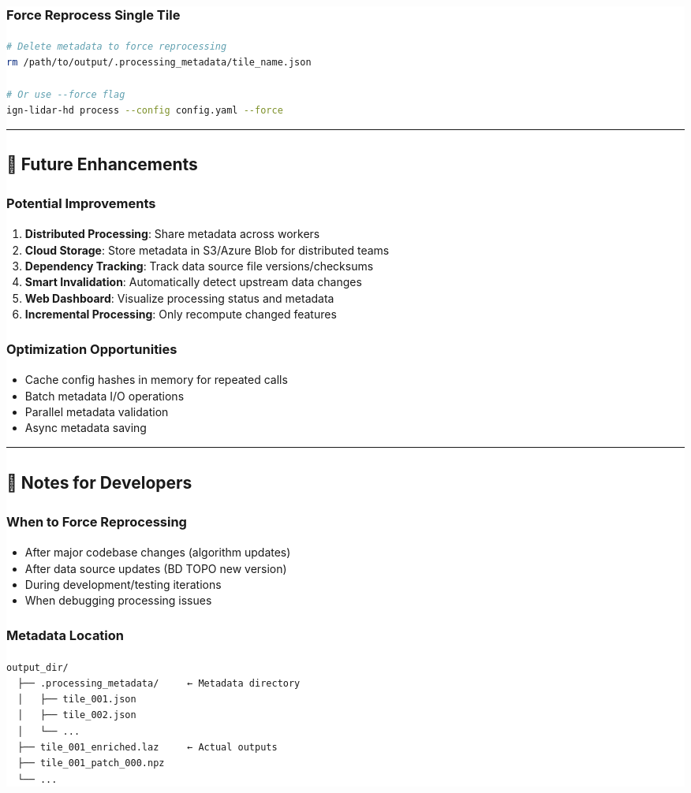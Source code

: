 ### Force Reprocess Single Tile

```bash
# Delete metadata to force reprocessing
rm /path/to/output/.processing_metadata/tile_name.json

# Or use --force flag
ign-lidar-hd process --config config.yaml --force
```

---

## 🚀 Future Enhancements

### Potential Improvements

1. **Distributed Processing**: Share metadata across workers
2. **Cloud Storage**: Store metadata in S3/Azure Blob for distributed teams
3. **Dependency Tracking**: Track data source file versions/checksums
4. **Smart Invalidation**: Automatically detect upstream data changes
5. **Web Dashboard**: Visualize processing status and metadata
6. **Incremental Processing**: Only recompute changed features

### Optimization Opportunities

- Cache config hashes in memory for repeated calls
- Batch metadata I/O operations
- Parallel metadata validation
- Async metadata saving

---

## 📝 Notes for Developers

### When to Force Reprocessing

- After major codebase changes (algorithm updates)
- After data source updates (BD TOPO new version)
- During development/testing iterations
- When debugging processing issues

### Metadata Location

```
output_dir/
  ├── .processing_metadata/     ← Metadata directory
  │   ├── tile_001.json
  │   ├── tile_002.json
  │   └── ...
  ├── tile_001_enriched.laz     ← Actual outputs
  ├── tile_001_patch_000.npz
  └── ...
```
